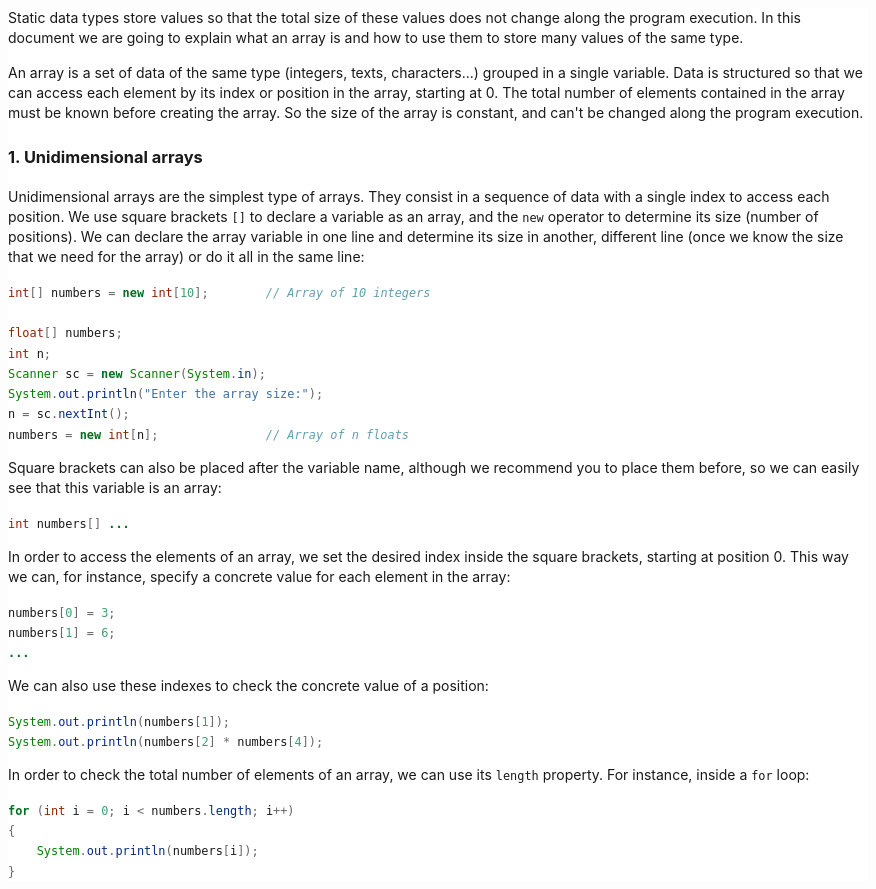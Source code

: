Static data types store values so that the total size of these values does not change along the program execution. In this document we are going to explain what an array is and how to use them to store many values of the same type.

An array is a set of data of the same type (integers, texts, characters...) grouped in a single variable. Data is structured so that we can access each element by its index or position in the array, starting at 0. The total number of elements contained in the array must be known before creating the array. So the size of the array is constant, and can't be changed along the program execution.

### 1. Unidimensional arrays

Unidimensional arrays are the simplest type of arrays. They consist in a sequence of data with a single index to access each position. We use square brackets `[]` to declare a variable as an array, and the `new` operator to determine its size (number of positions). We can declare the array variable in one line and determine its size in another, different line (once we know the size that we need for the array) or do it all in the same line:

```java
int[] numbers = new int[10];        // Array of 10 integers

float[] numbers;
int n;
Scanner sc = new Scanner(System.in);
System.out.println("Enter the array size:");
n = sc.nextInt();
numbers = new int[n];               // Array of n floats
```

Square brackets can also be placed after the variable name, although we recommend you to place them before, so we can easily see that this variable is an array:

```java
int numbers[] ...
```

In order to access the elements of an array, we set the desired index inside the square brackets, starting at position 0. This way we can, for instance, specify a concrete value for each element in the array:

```java
numbers[0] = 3;
numbers[1] = 6;
...
```

We can also use these indexes to check the concrete value of a position:

```java
System.out.println(numbers[1]);
System.out.println(numbers[2] * numbers[4]);
```

In order to check the total number of elements of an array, we can use its `length` property. For instance, inside a `for` loop:

```java
for (int i = 0; i < numbers.length; i++)
{
    System.out.println(numbers[i]);
}
```
